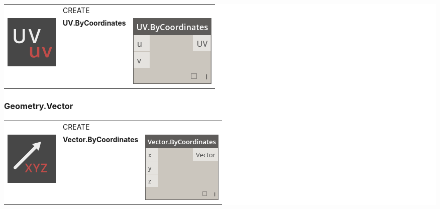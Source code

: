 <table>
<tbody>
<tr class="odd">
<td align="left"></td>
<td align="left">CREATE</td>
<td align="left"></td>
</tr>
<tr class="even">
<td align="left"><img src="images/A-2/Autodesk.DesignScript.Geometry.UV.ByCoordinates.Large.png" /></td>
<td align="left"><strong>UV.ByCoordinates</strong><br />
</td>
<td align="left"><img src="images/nodes/UV.ByCoordinates.png" /></td>
</tr>
</tbody>
</table>

### Geometry.Vector

<table>
<tbody>
<tr class="odd">
<td align="left"></td>
<td align="left">CREATE</td>
<td align="left"></td>
</tr>
<tr class="even">
<td align="left"><img src="images/A-2/Autodesk.DesignScript.Geometry.Vector.ByCoordinates.double-double-double.Large.png" /></td>
<td align="left"><strong>Vector.ByCoordinates</strong><br />
</td>
<td align="left"><img src="images/nodes/Vector.ByCoordinates.png" /></td>
</tr>
<tr class="odd">